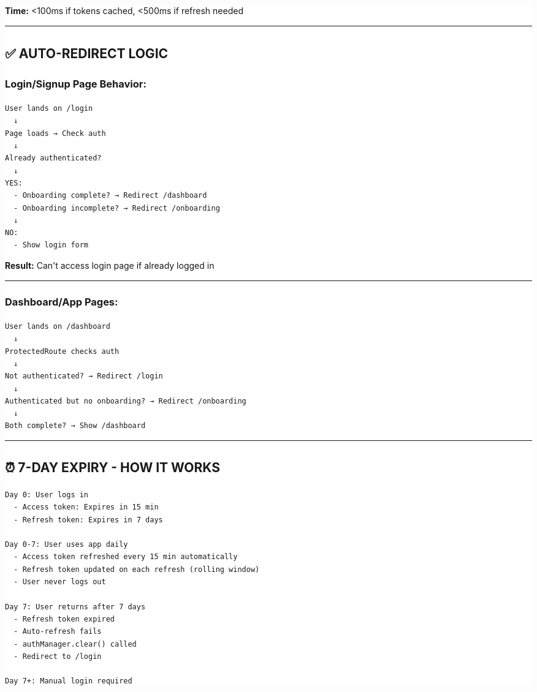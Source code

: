 **Time:** <100ms if tokens cached, <500ms if refresh needed

---

## **✅ AUTO-REDIRECT LOGIC**

### **Login/Signup Page Behavior:**

```
User lands on /login
  ↓
Page loads → Check auth
  ↓
Already authenticated?
  ↓
YES:
  - Onboarding complete? → Redirect /dashboard
  - Onboarding incomplete? → Redirect /onboarding
  ↓
NO:
  - Show login form
```

**Result:** Can't access login page if already logged in

---

### **Dashboard/App Pages:**

```
User lands on /dashboard
  ↓
ProtectedRoute checks auth
  ↓
Not authenticated? → Redirect /login
  ↓
Authenticated but no onboarding? → Redirect /onboarding
  ↓
Both complete? → Show /dashboard
```

---

## **⏰ 7-DAY EXPIRY - HOW IT WORKS**

```
Day 0: User logs in
  - Access token: Expires in 15 min
  - Refresh token: Expires in 7 days

Day 0-7: User uses app daily
  - Access token refreshed every 15 min automatically
  - Refresh token updated on each refresh (rolling window)
  - User never logs out

Day 7: User returns after 7 days
  - Refresh token expired
  - Auto-refresh fails
  - authManager.clear() called
  - Redirect to /login

Day 7+: Manual login required
```
